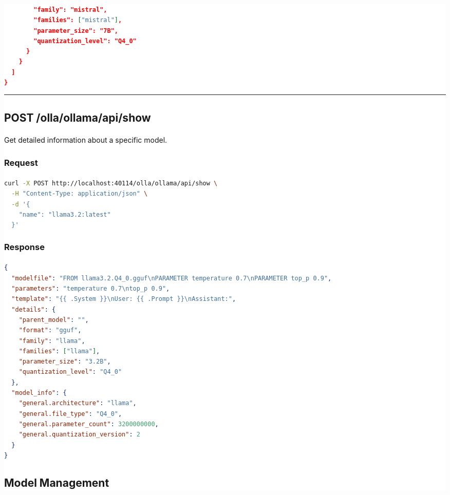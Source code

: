 ```json
        "family": "mistral",
        "families": ["mistral"],
        "parameter_size": "7B",
        "quantization_level": "Q4_0"
      }
    }
  ]
}
```

---

## POST /olla/ollama/api/show

Get detailed information about a specific model.

### Request

```bash
curl -X POST http://localhost:40114/olla/ollama/api/show \
  -H "Content-Type: application/json" \
  -d '{
    "name": "llama3.2:latest"
  }'
```

### Response

```json
{
  "modelfile": "FROM llama3.2.Q4_0.gguf\nPARAMETER temperature 0.7\nPARAMETER top_p 0.9",
  "parameters": "temperature 0.7\ntop_p 0.9",
  "template": "{{ .System }}\nUser: {{ .Prompt }}\nAssistant:",
  "details": {
    "parent_model": "",
    "format": "gguf",
    "family": "llama",
    "families": ["llama"],
    "parameter_size": "3.2B",
    "quantization_level": "Q4_0"
  },
  "model_info": {
    "general.architecture": "llama",
    "general.file_type": "Q4_0",
    "general.parameter_count": 3200000000,
    "general.quantization_version": 2
  }
}
```

## Model Management
